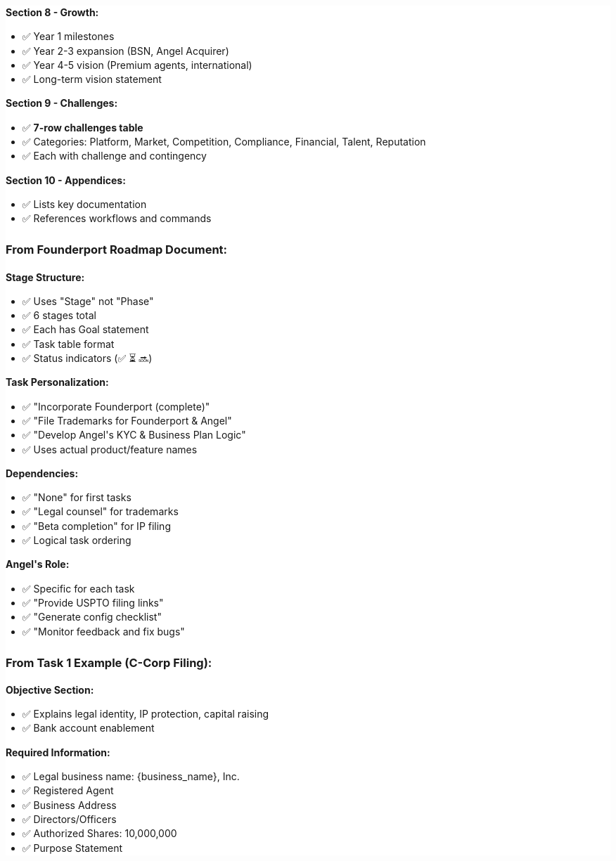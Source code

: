 **Section 8 - Growth:**
- ✅ Year 1 milestones
- ✅ Year 2-3 expansion (BSN, Angel Acquirer)
- ✅ Year 4-5 vision (Premium agents, international)
- ✅ Long-term vision statement

**Section 9 - Challenges:**
- ✅ **7-row challenges table**
- ✅ Categories: Platform, Market, Competition, Compliance, Financial, Talent, Reputation
- ✅ Each with challenge and contingency

**Section 10 - Appendices:**
- ✅ Lists key documentation
- ✅ References workflows and commands

### From Founderport Roadmap Document:

**Stage Structure:**
- ✅ Uses "Stage" not "Phase"
- ✅ 6 stages total
- ✅ Each has Goal statement
- ✅ Task table format
- ✅ Status indicators (✅ ⏳ 🔜)

**Task Personalization:**
- ✅ "Incorporate Founderport (complete)"
- ✅ "File Trademarks for Founderport & Angel"
- ✅ "Develop Angel's KYC & Business Plan Logic"
- ✅ Uses actual product/feature names

**Dependencies:**
- ✅ "None" for first tasks
- ✅ "Legal counsel" for trademarks
- ✅ "Beta completion" for IP filing
- ✅ Logical task ordering

**Angel's Role:**
- ✅ Specific for each task
- ✅ "Provide USPTO filing links"
- ✅ "Generate config checklist"
- ✅ "Monitor feedback and fix bugs"

### From Task 1 Example (C-Corp Filing):

**Objective Section:**
- ✅ Explains legal identity, IP protection, capital raising
- ✅ Bank account enablement

**Required Information:**
- ✅ Legal business name: {business_name}, Inc.
- ✅ Registered Agent
- ✅ Business Address
- ✅ Directors/Officers
- ✅ Authorized Shares: 10,000,000
- ✅ Purpose Statement
